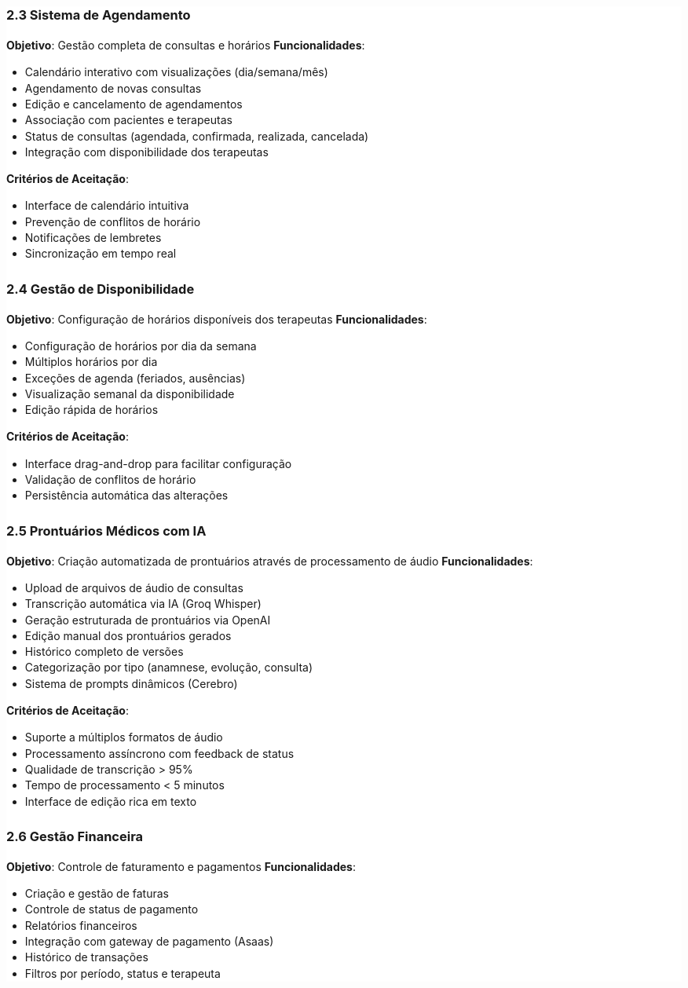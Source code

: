 ### 2.3 Sistema de Agendamento
**Objetivo**: Gestão completa de consultas e horários
**Funcionalidades**:
- Calendário interativo com visualizações (dia/semana/mês)
- Agendamento de novas consultas
- Edição e cancelamento de agendamentos
- Associação com pacientes e terapeutas
- Status de consultas (agendada, confirmada, realizada, cancelada)
- Integração com disponibilidade dos terapeutas

**Critérios de Aceitação**:
- Interface de calendário intuitiva
- Prevenção de conflitos de horário
- Notificações de lembretes
- Sincronização em tempo real

### 2.4 Gestão de Disponibilidade
**Objetivo**: Configuração de horários disponíveis dos terapeutas
**Funcionalidades**:
- Configuração de horários por dia da semana
- Múltiplos horários por dia
- Exceções de agenda (feriados, ausências)
- Visualização semanal da disponibilidade
- Edição rápida de horários

**Critérios de Aceitação**:
- Interface drag-and-drop para facilitar configuração
- Validação de conflitos de horário
- Persistência automática das alterações

### 2.5 Prontuários Médicos com IA
**Objetivo**: Criação automatizada de prontuários através de processamento de áudio
**Funcionalidades**:
- Upload de arquivos de áudio de consultas
- Transcrição automática via IA (Groq Whisper)
- Geração estruturada de prontuários via OpenAI
- Edição manual dos prontuários gerados
- Histórico completo de versões
- Categorização por tipo (anamnese, evolução, consulta)
- Sistema de prompts dinâmicos (Cerebro)

**Critérios de Aceitação**:
- Suporte a múltiplos formatos de áudio
- Processamento assíncrono com feedback de status
- Qualidade de transcrição > 95%
- Tempo de processamento < 5 minutos
- Interface de edição rica em texto

### 2.6 Gestão Financeira
**Objetivo**: Controle de faturamento e pagamentos
**Funcionalidades**:
- Criação e gestão de faturas
- Controle de status de pagamento
- Relatórios financeiros
- Integração com gateway de pagamento (Asaas)
- Histórico de transações
- Filtros por período, status e terapeuta
